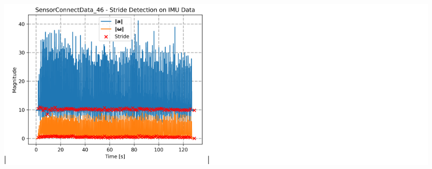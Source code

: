 | <img src="results/figs/own/SensorConnectData_46_stride_detection.png" alt="Stride indexes plotted on top of IMU data" width=400 height=auto> |